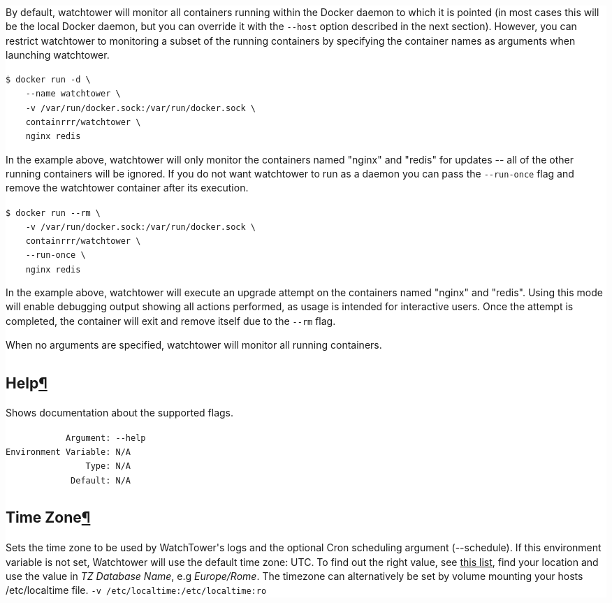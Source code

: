 By default, watchtower will monitor all containers running within the Docker daemon to which it is pointed (in most cases this will be the local Docker daemon, but you can override it with the `--host` option described in the next section). However, you can restrict watchtower to monitoring a subset of the running containers by specifying the container names as arguments when launching watchtower.

```
$ docker run -d \
    --name watchtower \
    -v /var/run/docker.sock:/var/run/docker.sock \
    containrrr/watchtower \
    nginx redis
```

In the example above, watchtower will only monitor the containers named "nginx" and "redis" for updates -- all of the other running containers will be ignored. If you do not want watchtower to run as a daemon you can pass the `--run-once` flag and remove the watchtower container after its execution.

```
$ docker run --rm \
    -v /var/run/docker.sock:/var/run/docker.sock \
    containrrr/watchtower \
    --run-once \
    nginx redis
```

In the example above, watchtower will execute an upgrade attempt on the containers named "nginx" and "redis". Using this mode will enable debugging output showing all actions performed, as usage is intended for interactive users. Once the attempt is completed, the container will exit and remove itself due to the `--rm` flag.

When no arguments are specified, watchtower will monitor all running containers.

## Help[¶](https://containrrr.dev/watchtower/arguments/#help)

Shows documentation about the supported flags.

```
            Argument: --help
Environment Variable: N/A
                Type: N/A
             Default: N/A
```

## Time Zone[¶](https://containrrr.dev/watchtower/arguments/#time_zone)

Sets the time zone to be used by WatchTower's logs and the optional Cron scheduling argument (--schedule). If this environment variable is not set, Watchtower will use the default time zone: UTC. To find out the right value, see [this list](https://en.wikipedia.org/wiki/List_of_tz_database_time_zones), find your location and use the value in *TZ Database Name*, e.g *Europe/Rome*. The timezone can alternatively be set by volume mounting your hosts /etc/localtime file. `-v /etc/localtime:/etc/localtime:ro`
